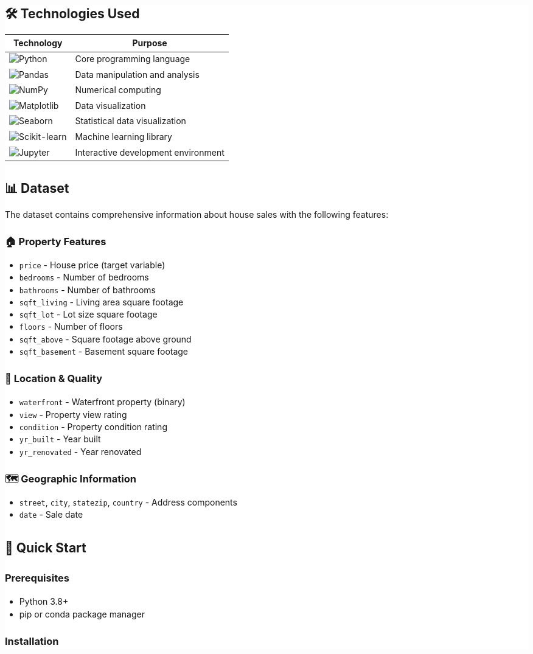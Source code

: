 ## 🛠️ Technologies Used

| Technology | Purpose |
|------------|---------|
| ![Python](https://img.shields.io/badge/Python-3776AB?style=flat&logo=python&logoColor=white) | Core programming language |
| ![Pandas](https://img.shields.io/badge/Pandas-150458?style=flat&logo=pandas&logoColor=white) | Data manipulation and analysis |
| ![NumPy](https://img.shields.io/badge/NumPy-013243?style=flat&logo=numpy&logoColor=white) | Numerical computing |
| ![Matplotlib](https://img.shields.io/badge/Matplotlib-11557c?style=flat) | Data visualization |
| ![Seaborn](https://img.shields.io/badge/Seaborn-3776AB?style=flat) | Statistical data visualization |
| ![Scikit-learn](https://img.shields.io/badge/Scikit--learn-F7931E?style=flat&logo=scikit-learn&logoColor=white) | Machine learning library |
| ![Jupyter](https://img.shields.io/badge/Jupyter-F37626?style=flat&logo=jupyter&logoColor=white) | Interactive development environment |

## 📊 Dataset

The dataset contains comprehensive information about house sales with the following features:

### 🏠 **Property Features**
- `price` - House price (target variable)
- `bedrooms` - Number of bedrooms
- `bathrooms` - Number of bathrooms
- `sqft_living` - Living area square footage
- `sqft_lot` - Lot size square footage
- `floors` - Number of floors
- `sqft_above` - Square footage above ground
- `sqft_basement` - Basement square footage

### 📍 **Location & Quality**
- `waterfront` - Waterfront property (binary)
- `view` - Property view rating
- `condition` - Property condition rating
- `yr_built` - Year built
- `yr_renovated` - Year renovated

### 🗺️ **Geographic Information**
- `street`, `city`, `statezip`, `country` - Address components
- `date` - Sale date

## 🚀 Quick Start

### Prerequisites
- Python 3.8+
- pip or conda package manager

### Installation
